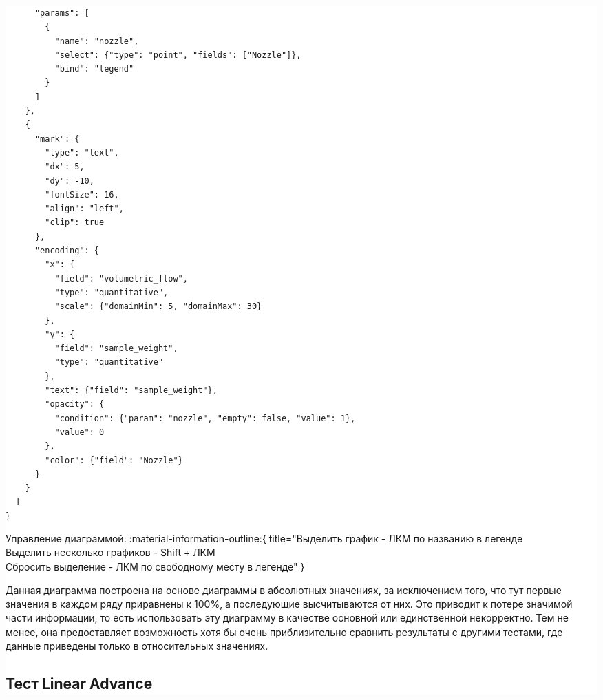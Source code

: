 ```vegalite
      "params": [
        {
          "name": "nozzle",
          "select": {"type": "point", "fields": ["Nozzle"]},
          "bind": "legend"
        }
      ]
    },
    {
      "mark": {
        "type": "text",
        "dx": 5,
        "dy": -10,
        "fontSize": 16,
        "align": "left",
        "clip": true
      },
      "encoding": {
        "x": {
          "field": "volumetric_flow",
          "type": "quantitative",
          "scale": {"domainMin": 5, "domainMax": 30}
        },
        "y": {
          "field": "sample_weight",
          "type": "quantitative"
        },
        "text": {"field": "sample_weight"},
        "opacity": {
          "condition": {"param": "nozzle", "empty": false, "value": 1},
          "value": 0
        },
        "color": {"field": "Nozzle"}
      }
    }
  ]
}
```

Управление диаграммой: :material-information-outline:{ title="Выделить график - ЛКМ по названию в легенде<br>Выделить несколько графиков - Shift + ЛКМ<br>Сбросить выделение - ЛКМ по свободному месту в легенде" }

Данная диаграмма построена на основе диаграммы в абсолютных значениях, за исключением того, что тут первые значения в каждом ряду приравнены к 100%, а последующие высчитываются от них. Это приводит к потере значимой части информации, то есть использовать эту диаграмму в качестве основной или единственной некорректно. Тем не менее, она предоставляет возможность хотя бы очень приблизительно сравнить результаты с другими тестами, где данные приведены только в относительных значениях.

## Тест Linear Advance
